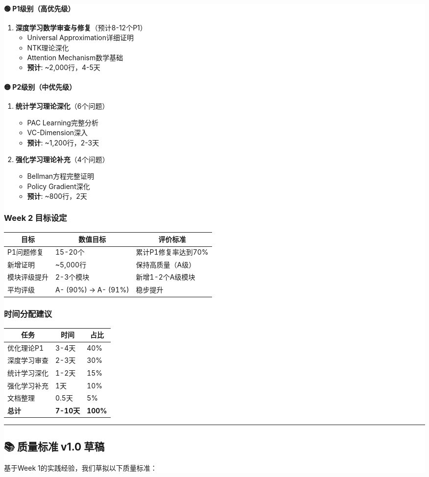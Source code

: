 #### 🟢 P1级别（高优先级）

1. **深度学习数学审查与修复**（预计8-12个P1）
   - Universal Approximation详细证明
   - NTK理论深化
   - Attention Mechanism数学基础
   - **预计**: ~2,000行，4-5天

#### 🟡 P2级别（中优先级）

1. **统计学习理论深化**（6个问题）
   - PAC Learning完整分析
   - VC-Dimension深入
   - **预计**: ~1,200行，2-3天

2. **强化学习理论补充**（4个问题）
   - Bellman方程完整证明
   - Policy Gradient深化
   - **预计**: ~800行，2天

### Week 2 目标设定

| **目标** | **数值目标** | **评价标准** |
|---------|------------|------------|
| P1问题修复 | 15-20个 | 累计P1修复率达到70% |
| 新增证明 | ~5,000行 | 保持高质量（A级） |
| 模块评级提升 | 2-3个模块 | 新增1-2个A级模块 |
| 平均评级 | A- (90%) → A- (91%) | 稳步提升 |

### 时间分配建议

| **任务** | **时间** | **占比** |
|---------|---------|---------|
| 优化理论P1 | 3-4天 | 40% |
| 深度学习审查 | 2-3天 | 30% |
| 统计学习深化 | 1-2天 | 15% |
| 强化学习补充 | 1天 | 10% |
| 文档整理 | 0.5天 | 5% |
| **总计** | **7-10天** | **100%** |

---

## 📚 质量标准 v1.0 草稿

基于Week 1的实践经验，我们草拟以下质量标准：
